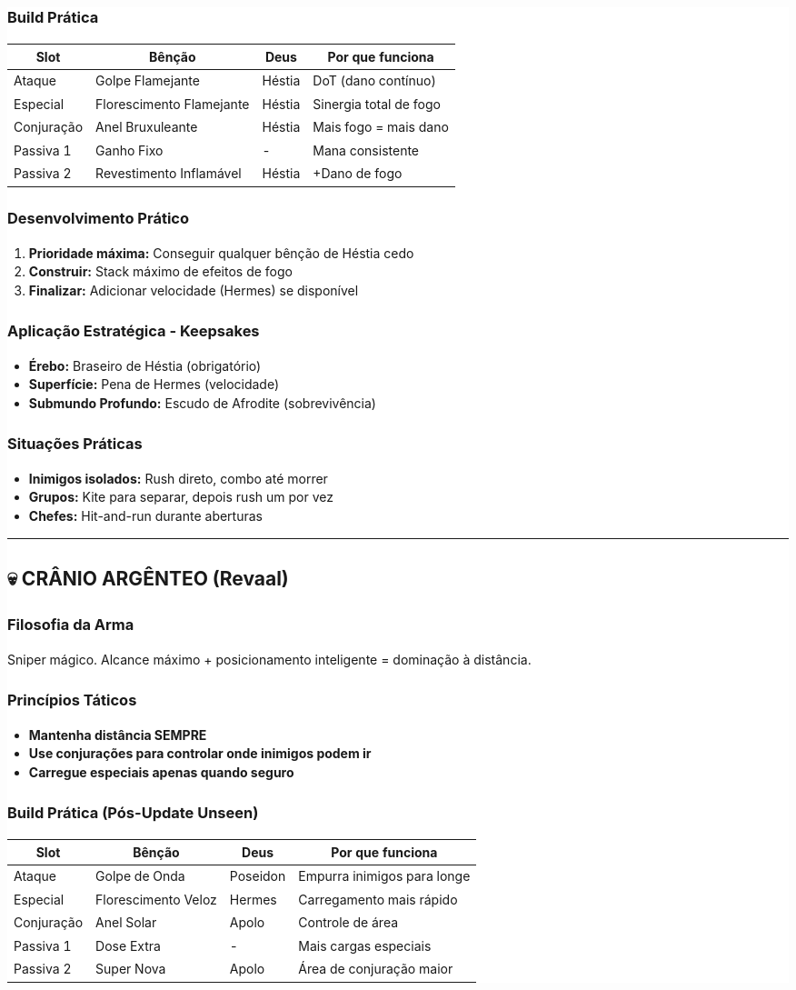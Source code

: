 ### **Build Prática**
| Slot | Bênção | Deus | Por que funciona |
|------|--------|------|------------------|
| Ataque | Golpe Flamejante | Héstia | DoT (dano contínuo) |
| Especial | Florescimento Flamejante | Héstia | Sinergia total de fogo |
| Conjuração | Anel Bruxuleante | Héstia | Mais fogo = mais dano |
| Passiva 1 | Ganho Fixo | - | Mana consistente |
| Passiva 2 | Revestimento Inflamável | Héstia | +Dano de fogo |

### **Desenvolvimento Prático**
1. **Prioridade máxima:** Conseguir qualquer bênção de Héstia cedo
2. **Construir:** Stack máximo de efeitos de fogo
3. **Finalizar:** Adicionar velocidade (Hermes) se disponível

### **Aplicação Estratégica - Keepsakes**
- **Érebo:** Braseiro de Héstia (obrigatório)
- **Superfície:** Pena de Hermes (velocidade) 
- **Submundo Profundo:** Escudo de Afrodite (sobrevivência)

### **Situações Práticas**
- **Inimigos isolados:** Rush direto, combo até morrer
- **Grupos:** Kite para separar, depois rush um por vez
- **Chefes:** Hit-and-run durante aberturas

---

## 💀 **CRÂNIO ARGÊNTEO (Revaal)**

### **Filosofia da Arma**
Sniper mágico. Alcance máximo + posicionamento inteligente = dominação à distância.

### **Princípios Táticos**
- **Mantenha distância SEMPRE**
- **Use conjurações para controlar onde inimigos podem ir**
- **Carregue especiais apenas quando seguro**

### **Build Prática** (Pós-Update Unseen)
| Slot | Bênção | Deus | Por que funciona |
|------|--------|------|------------------|
| Ataque | Golpe de Onda | Poseidon | Empurra inimigos para longe |
| Especial | Florescimento Veloz | Hermes | Carregamento mais rápido |
| Conjuração | Anel Solar | Apolo | Controle de área |
| Passiva 1 | Dose Extra | - | Mais cargas especiais |
| Passiva 2 | Super Nova | Apolo | Área de conjuração maior |
